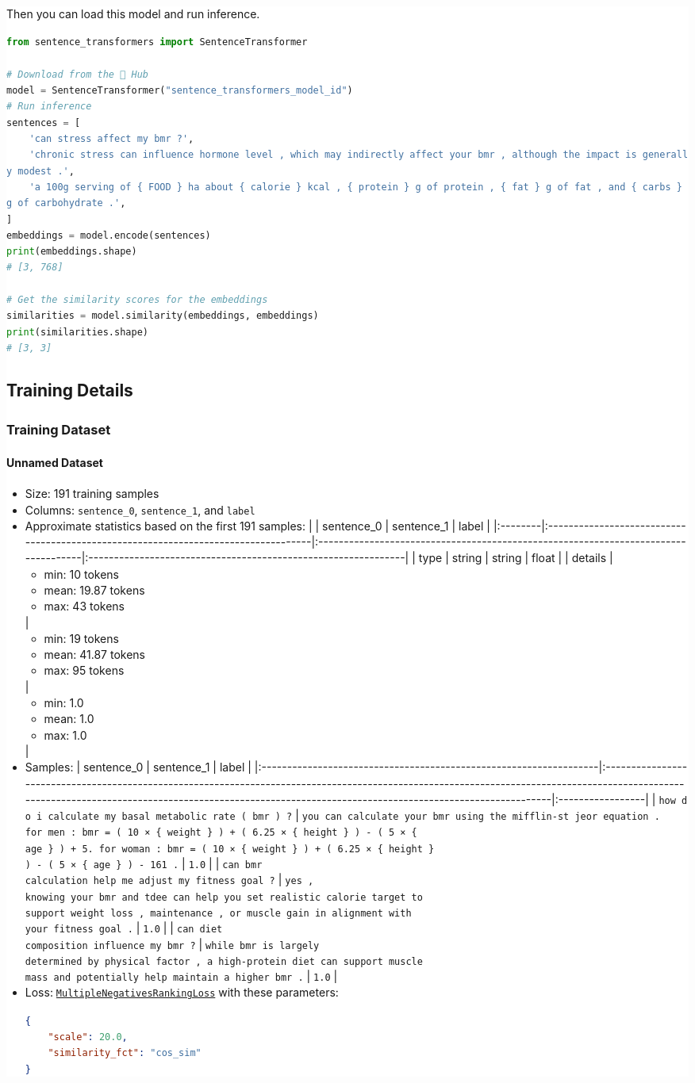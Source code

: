 Then you can load this model and run inference.
```python
from sentence_transformers import SentenceTransformer

# Download from the 🤗 Hub
model = SentenceTransformer("sentence_transformers_model_id")
# Run inference
sentences = [
    'can stress affect my bmr ?',
    'chronic stress can influence hormone level , which may indirectly affect your bmr , although the impact is generally modest .',
    'a 100g serving of { FOOD } ha about { calorie } kcal , { protein } g of protein , { fat } g of fat , and { carbs } g of carbohydrate .',
]
embeddings = model.encode(sentences)
print(embeddings.shape)
# [3, 768]

# Get the similarity scores for the embeddings
similarities = model.similarity(embeddings, embeddings)
print(similarities.shape)
# [3, 3]
```











## Training Details

### Training Dataset

#### Unnamed Dataset

* Size: 191 training samples
* Columns: <code>sentence_0</code>, <code>sentence_1</code>, and <code>label</code>
* Approximate statistics based on the first 191 samples:
  |         | sentence_0                                                                         | sentence_1                                                                         | label                                                         |
  |:--------|:-----------------------------------------------------------------------------------|:-----------------------------------------------------------------------------------|:--------------------------------------------------------------|
  | type    | string                                                                             | string                                                                             | float                                                         |
  | details | <ul><li>min: 10 tokens</li><li>mean: 19.87 tokens</li><li>max: 43 tokens</li></ul> | <ul><li>min: 19 tokens</li><li>mean: 41.87 tokens</li><li>max: 95 tokens</li></ul> | <ul><li>min: 1.0</li><li>mean: 1.0</li><li>max: 1.0</li></ul> |
* Samples:
  | sentence_0                                                        | sentence_1                                                                                                                                                                                                                                              | label            |
  |:------------------------------------------------------------------|:--------------------------------------------------------------------------------------------------------------------------------------------------------------------------------------------------------------------------------------------------------|:-----------------|
  | <code>how do i calculate my basal metabolic rate ( bmr ) ?</code> | <code>you can calculate your bmr using the mifflin-st jeor equation . for men : bmr = ( 10 × { weight } ) + ( 6.25 × { height } ) - ( 5 × { age } ) + 5. for woman : bmr = ( 10 × { weight } ) + ( 6.25 × { height } ) - ( 5 × { age } ) - 161 .</code> | <code>1.0</code> |
  | <code>can bmr calculation help me adjust my fitness goal ?</code> | <code>yes , knowing your bmr and tdee can help you set realistic calorie target to support weight loss , maintenance , or muscle gain in alignment with your fitness goal .</code>                                                                      | <code>1.0</code> |
  | <code>can diet composition influence my bmr ?</code>              | <code>while bmr is largely determined by physical factor , a high-protein diet can support muscle mass and potentially help maintain a higher bmr .</code>                                                                                              | <code>1.0</code> |
* Loss: [<code>MultipleNegativesRankingLoss</code>](https://sbert.net/docs/package_reference/sentence_transformer/losses.html#multiplenegativesrankingloss) with these parameters:
  ```json
  {
      "scale": 20.0,
      "similarity_fct": "cos_sim"
  }
  ```
